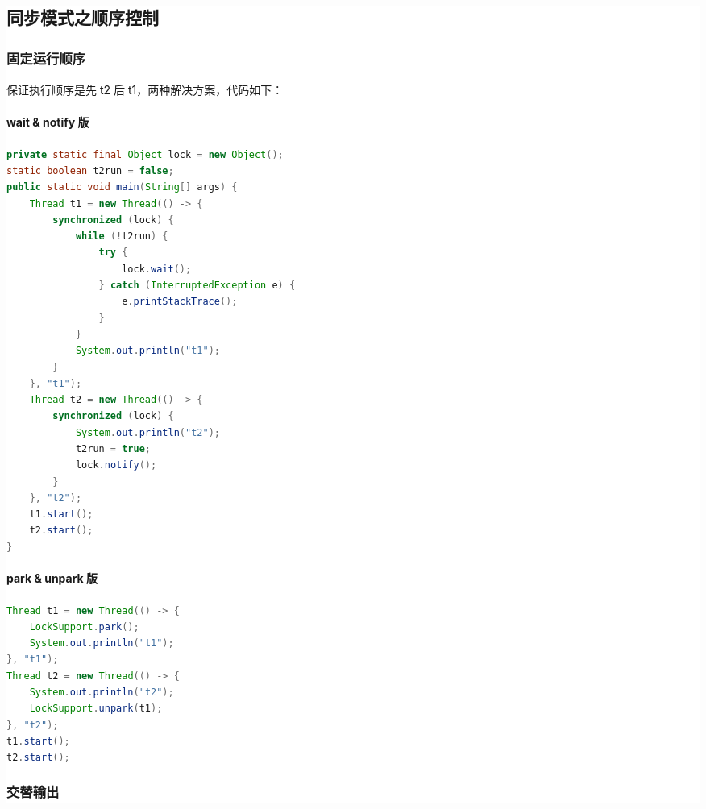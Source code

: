 ## 同步模式之顺序控制

### 固定运行顺序

保证执行顺序是先 t2 后 t1，两种解决方案，代码如下：

#### wait & notify 版

```java
private static final Object lock = new Object();
static boolean t2run = false;
public static void main(String[] args) {
    Thread t1 = new Thread(() -> {
        synchronized (lock) {
            while (!t2run) {
                try {
                    lock.wait();
                } catch (InterruptedException e) {
                    e.printStackTrace();
                }
            }
            System.out.println("t1");
        }
    }, "t1");
    Thread t2 = new Thread(() -> {
        synchronized (lock) {
            System.out.println("t2");
            t2run = true;
            lock.notify();
        }
    }, "t2");
    t1.start();
    t2.start();
}
```

#### park & unpark 版

```java
Thread t1 = new Thread(() -> {
    LockSupport.park();
    System.out.println("t1");
}, "t1");
Thread t2 = new Thread(() -> {
    System.out.println("t2");
    LockSupport.unpark(t1);
}, "t2");
t1.start();
t2.start();
```

### 交替输出
